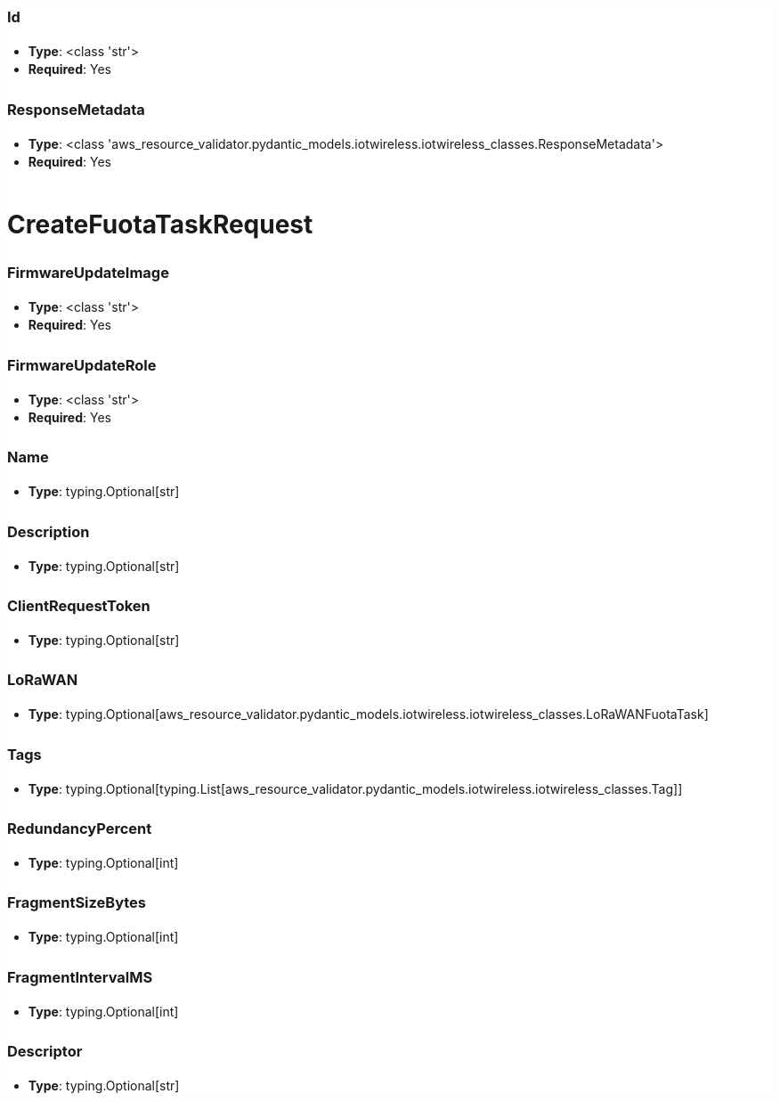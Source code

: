 ### Id
- **Type**: <class 'str'>
- **Required**: Yes

### ResponseMetadata
- **Type**: <class 'aws_resource_validator.pydantic_models.iotwireless.iotwireless_classes.ResponseMetadata'>
- **Required**: Yes


# CreateFuotaTaskRequest

### FirmwareUpdateImage
- **Type**: <class 'str'>
- **Required**: Yes

### FirmwareUpdateRole
- **Type**: <class 'str'>
- **Required**: Yes

### Name
- **Type**: typing.Optional[str]

### Description
- **Type**: typing.Optional[str]

### ClientRequestToken
- **Type**: typing.Optional[str]

### LoRaWAN
- **Type**: typing.Optional[aws_resource_validator.pydantic_models.iotwireless.iotwireless_classes.LoRaWANFuotaTask]

### Tags
- **Type**: typing.Optional[typing.List[aws_resource_validator.pydantic_models.iotwireless.iotwireless_classes.Tag]]

### RedundancyPercent
- **Type**: typing.Optional[int]

### FragmentSizeBytes
- **Type**: typing.Optional[int]

### FragmentIntervalMS
- **Type**: typing.Optional[int]

### Descriptor
- **Type**: typing.Optional[str]

